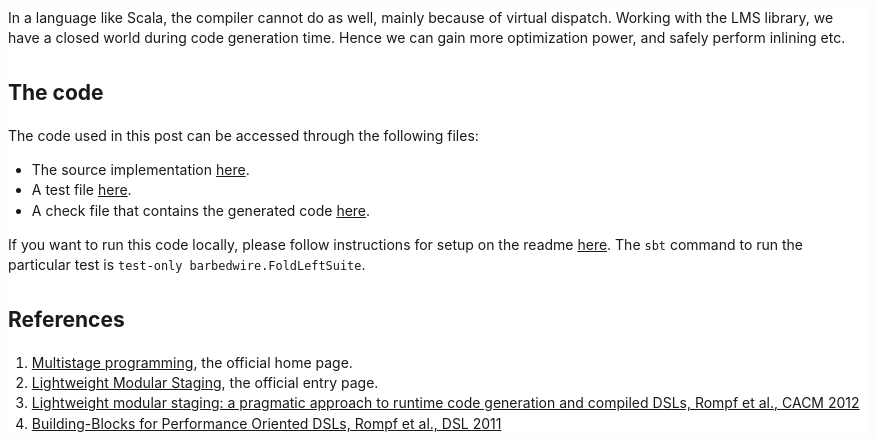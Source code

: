 In a language like Scala, the compiler cannot do as well, mainly because of
virtual dispatch. Working with the LMS library, we have a closed world during code
generation time. Hence we can gain more optimization power, and safely perform
inlining etc.

The code
--------

The code used in this post can be accessed through the following files:

  * The source implementation [here](https://github.com/manojo/staged-fold-fusion/blob/master/src/main/scala/barbedwire/FoldLeft.scala).
  * A test file [here](https://github.com/manojo/staged-fold-fusion/blob/master/src/test/scala/barbedwire/FoldLeftSuite.scala).
  * A check file that contains the generated code [here](https://github.com/manojo/staged-fold-fusion/blob/master/test-out/foldleft.check).

If you want to run this code locally, please follow instructions for setup on
the readme [here](https://github.com/manojo/staged-fold-fusion). The `sbt` command to
run the particular test is `test-only barbedwire.FoldLeftSuite`.


References
----------

1. [Multistage programming][1], the official home page.
2. [Lightweight Modular Staging][2], the official entry page.
3. [Lightweight modular staging: a pragmatic approach to runtime code generation and compiled DSLs, Rompf et al., CACM 2012][3]
4. [Building-Blocks for Performance Oriented DSLs, Rompf et al., DSL 2011][4]

  [1]: http://www.cs.rice.edu/~taha/MSP/
  [2]: http://scala-lms.github.io
  [3]: http://dl.acm.org/citation.cfm?id=2184345
  [4]: http://arxiv.org/pdf/1109.0778

